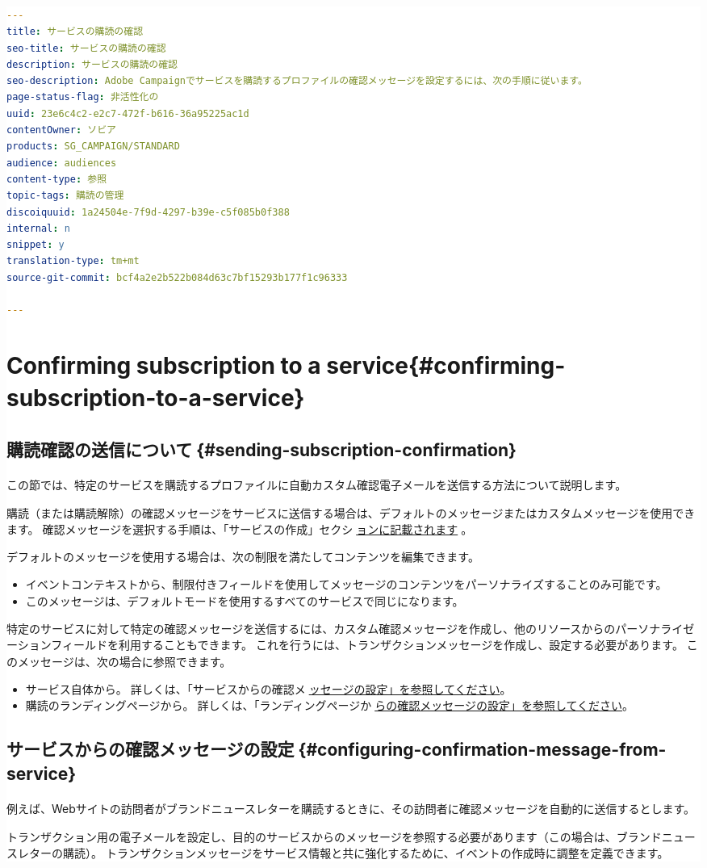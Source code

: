 ```yaml
---
title: サービスの購読の確認
seo-title: サービスの購読の確認
description: サービスの購読の確認
seo-description: Adobe Campaignでサービスを購読するプロファイルの確認メッセージを設定するには、次の手順に従います。
page-status-flag: 非活性化の
uuid: 23e6c4c2-e2c7-472f-b616-36a95225ac1d
contentOwner: ソビア
products: SG_CAMPAIGN/STANDARD
audience: audiences
content-type: 参照
topic-tags: 購読の管理
discoiquuid: 1a24504e-7f9d-4297-b39e-c5f085b0f388
internal: n
snippet: y
translation-type: tm+mt
source-git-commit: bcf4a2e2b522b084d63c7bf15293b177f1c96333

---
```



# Confirming subscription to a service{#confirming-subscription-to-a-service}

## 購読確認の送信について {#sending-subscription-confirmation}

この節では、特定のサービスを購読するプロファイルに自動カスタム確認電子メールを送信する方法について説明します。

購読（または購読解除）の確認メッセージをサービスに送信する場合は、デフォルトのメッセージまたはカスタムメッセージを使用できます。 確認メッセージを選択する手順は、「サービスの作成」セクシ [ョンに記載されます](../../audiences/using/creating-a-service.md) 。

デフォルトのメッセージを使用する場合は、次の制限を満たしてコンテンツを編集できます。
* イベントコンテキストから、制限付きフィールドを使用してメッセージのコンテンツをパーソナライズすることのみ可能です。
* このメッセージは、デフォルトモードを使用するすべてのサービスで同じになります。

特定のサービスに対して特定の確認メッセージを送信するには、カスタム確認メッセージを作成し、他のリソースからのパーソナライゼーションフィールドを利用することもできます。 これを行うには、トランザクションメッセージを作成し、設定する必要があります。 このメッセージは、次の場合に参照できます。
* サービス自体から。 詳しくは、「サービスからの確認メ [ッセージの設定」を参照してください](../../audiences/using/confirming-subscription-to-a-service.md#configuring-confirmation-message-from-service)。
* 購読のランディングページから。 詳しくは、「ランディングページか [らの確認メッセージの設定」を参照してください](../../audiences/using/confirming-subscription-to-a-service.md#configuring-confirmation-message-from-landing-page)。

## サービスからの確認メッセージの設定 {#configuring-confirmation-message-from-service}

例えば、Webサイトの訪問者がブランドニュースレターを購読するときに、その訪問者に確認メッセージを自動的に送信するとします。

トランザクション用の電子メールを設定し、目的のサービスからのメッセージを参照する必要があります（この場合は、ブランドニュースレターの購読）。 トランザクションメッセージをサービス情報と共に強化するために、イベントの作成時に調整を定義できます。
